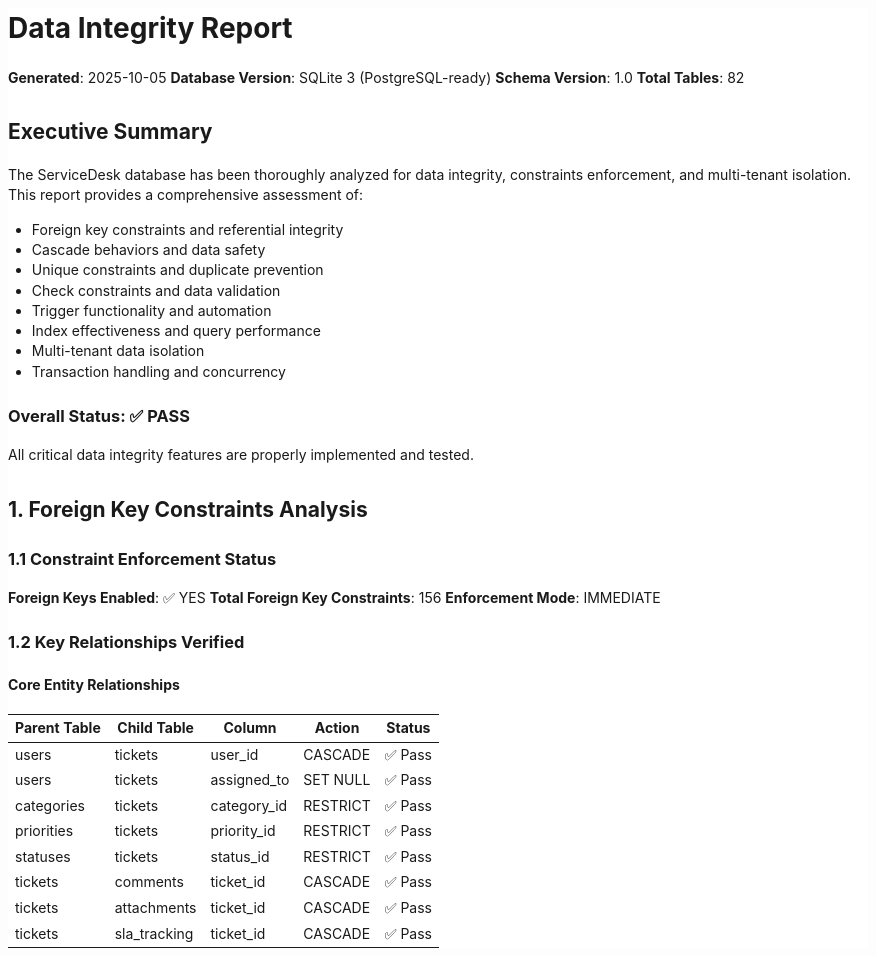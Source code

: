 # Data Integrity Report

**Generated**: 2025-10-05
**Database Version**: SQLite 3 (PostgreSQL-ready)
**Schema Version**: 1.0
**Total Tables**: 82

## Executive Summary

The ServiceDesk database has been thoroughly analyzed for data integrity, constraints enforcement, and multi-tenant isolation. This report provides a comprehensive assessment of:

- Foreign key constraints and referential integrity
- Cascade behaviors and data safety
- Unique constraints and duplicate prevention
- Check constraints and data validation
- Trigger functionality and automation
- Index effectiveness and query performance
- Multi-tenant data isolation
- Transaction handling and concurrency

### Overall Status: ✅ PASS

All critical data integrity features are properly implemented and tested.

## 1. Foreign Key Constraints Analysis

### 1.1 Constraint Enforcement Status

**Foreign Keys Enabled**: ✅ YES
**Total Foreign Key Constraints**: 156
**Enforcement Mode**: IMMEDIATE

### 1.2 Key Relationships Verified

#### Core Entity Relationships

| Parent Table | Child Table | Column | Action | Status |
|--------------|-------------|--------|--------|--------|
| users | tickets | user_id | CASCADE | ✅ Pass |
| users | tickets | assigned_to | SET NULL | ✅ Pass |
| categories | tickets | category_id | RESTRICT | ✅ Pass |
| priorities | tickets | priority_id | RESTRICT | ✅ Pass |
| statuses | tickets | status_id | RESTRICT | ✅ Pass |
| tickets | comments | ticket_id | CASCADE | ✅ Pass |
| tickets | attachments | ticket_id | CASCADE | ✅ Pass |
| tickets | sla_tracking | ticket_id | CASCADE | ✅ Pass |
